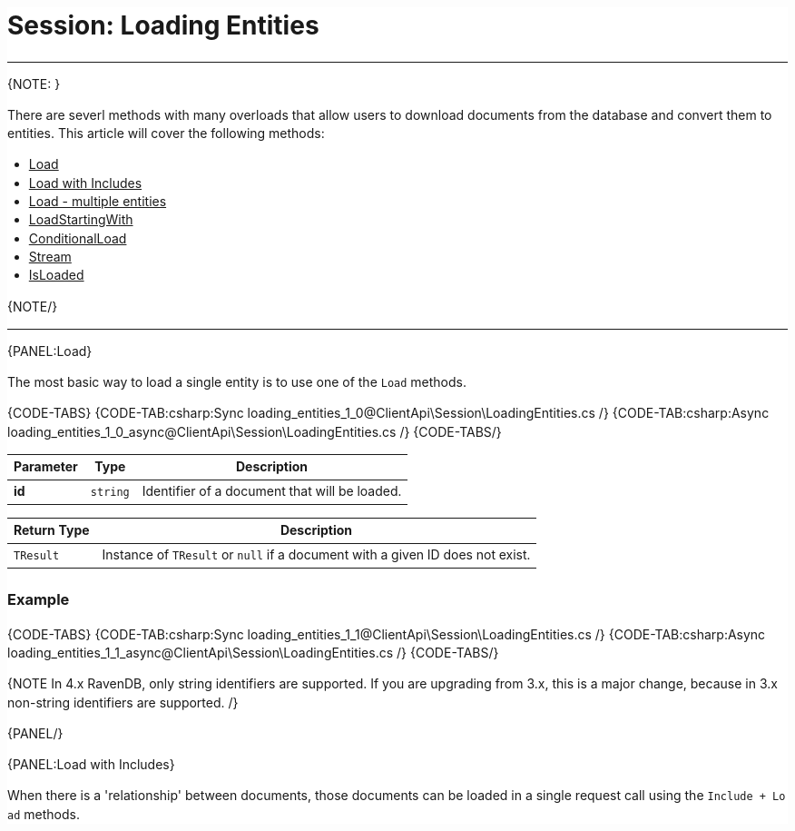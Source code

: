 # Session: Loading Entities
---

{NOTE: }

There are severl methods with many overloads that allow users to download documents 
from the database and convert them to entities. This article will cover the following 
methods:  

- [Load](../../client-api/session/loading-entities#load)
- [Load with Includes](../../client-api/session/loading-entities#load-with-includes)
- [Load - multiple entities](../../client-api/session/loading-entities#load---multiple-entities)
- [LoadStartingWith](../../client-api/session/loading-entities#loadstartingwith)
- [ConditionalLoad](../../client-api/session/loading-entities#conditionalload)
- [Stream](../../client-api/session/loading-entities#stream)
- [IsLoaded](../../client-api/session/loading-entities#isloaded)

{NOTE/}

---

{PANEL:Load}

The most basic way to load a single entity is to use one of the `Load` methods.

{CODE-TABS}
{CODE-TAB:csharp:Sync loading_entities_1_0@ClientApi\Session\LoadingEntities.cs /}
{CODE-TAB:csharp:Async loading_entities_1_0_async@ClientApi\Session\LoadingEntities.cs /}
{CODE-TABS/} 

| Parameter | Type | Description |
| ------------- | ------------- | ----- |
| **id** | `string` | Identifier of a document that will be loaded. |

| Return Type | Description |
| ------------- | ----- |
| `TResult` | Instance of `TResult` or `null` if a document with a given ID does not exist. |

### Example

{CODE-TABS}
{CODE-TAB:csharp:Sync loading_entities_1_1@ClientApi\Session\LoadingEntities.cs /}
{CODE-TAB:csharp:Async loading_entities_1_1_async@ClientApi\Session\LoadingEntities.cs /}
{CODE-TABS/} 

{NOTE In 4.x RavenDB, only string identifiers are supported. If you are upgrading from 3.x, this is a major change, because in 3.x non-string identifiers are supported. /}

{PANEL/}

{PANEL:Load with Includes}

When there is a 'relationship' between documents, those documents can be loaded in a single request call using the `Include + Load` methods.
